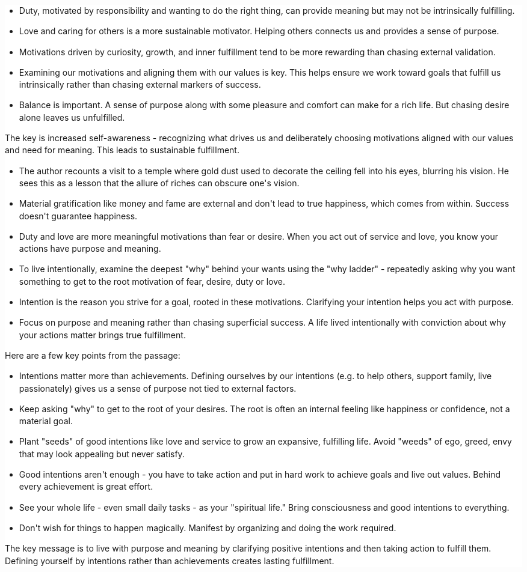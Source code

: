 - Duty, motivated by responsibility and wanting to do the right thing, can provide meaning but may not be intrinsically fulfilling. 

- Love and caring for others is a more sustainable motivator. Helping others connects us and provides a sense of purpose.

- Motivations driven by curiosity, growth, and inner fulfillment tend to be more rewarding than chasing external validation. 

- Examining our motivations and aligning them with our values is key. This helps ensure we work toward goals that fulfill us intrinsically rather than chasing external markers of success.

- Balance is important. A sense of purpose along with some pleasure and comfort can make for a rich life. But chasing desire alone leaves us unfulfilled.

The key is increased self-awareness - recognizing what drives us and deliberately choosing motivations aligned with our values and need for meaning. This leads to sustainable fulfillment.

 

- The author recounts a visit to a temple where gold dust used to decorate the ceiling fell into his eyes, blurring his vision. He sees this as a lesson that the allure of riches can obscure one's vision. 

- Material gratification like money and fame are external and don't lead to true happiness, which comes from within. Success doesn't guarantee happiness. 

- Duty and love are more meaningful motivations than fear or desire. When you act out of service and love, you know your actions have purpose and meaning.  

- To live intentionally, examine the deepest "why" behind your wants using the "why ladder" - repeatedly asking why you want something to get to the root motivation of fear, desire, duty or love. 

- Intention is the reason you strive for a goal, rooted in these motivations. Clarifying your intention helps you act with purpose.

- Focus on purpose and meaning rather than chasing superficial success. A life lived intentionally with conviction about why your actions matter brings true fulfillment.

 Here are a few key points from the passage:

- Intentions matter more than achievements. Defining ourselves by our intentions (e.g. to help others, support family, live passionately) gives us a sense of purpose not tied to external factors.

- Keep asking "why" to get to the root of your desires. The root is often an internal feeling like happiness or confidence, not a material goal. 

- Plant "seeds" of good intentions like love and service to grow an expansive, fulfilling life. Avoid "weeds" of ego, greed, envy that may look appealing but never satisfy.

- Good intentions aren't enough - you have to take action and put in hard work to achieve goals and live out values. Behind every achievement is great effort.

- See your whole life - even small daily tasks - as your "spiritual life." Bring consciousness and good intentions to everything.

- Don't wish for things to happen magically. Manifest by organizing and doing the work required.

The key message is to live with purpose and meaning by clarifying positive intentions and then taking action to fulfill them. Defining yourself by intentions rather than achievements creates lasting fulfillment.
